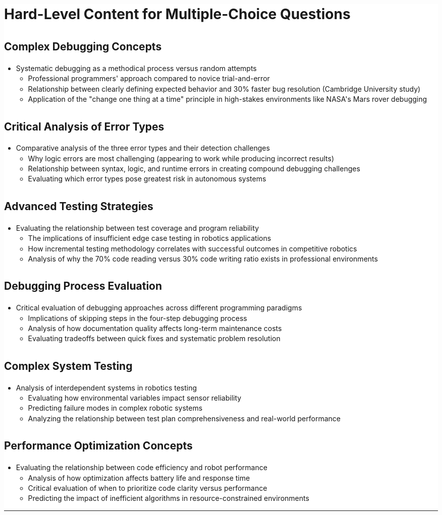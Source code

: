 # Hard-Level Content for Multiple-Choice Questions

## Complex Debugging Concepts
- Systematic debugging as a methodical process versus random attempts
  - Professional programmers' approach compared to novice trial-and-error
  - Relationship between clearly defining expected behavior and 30% faster bug resolution (Cambridge University study)
  - Application of the "change one thing at a time" principle in high-stakes environments like NASA's Mars rover debugging

## Critical Analysis of Error Types
- Comparative analysis of the three error types and their detection challenges
  - Why logic errors are most challenging (appearing to work while producing incorrect results)
  - Relationship between syntax, logic, and runtime errors in creating compound debugging challenges
  - Evaluating which error types pose greatest risk in autonomous systems

## Advanced Testing Strategies
- Evaluating the relationship between test coverage and program reliability
  - The implications of insufficient edge case testing in robotics applications
  - How incremental testing methodology correlates with successful outcomes in competitive robotics
  - Analysis of why the 70% code reading versus 30% code writing ratio exists in professional environments

## Debugging Process Evaluation
- Critical evaluation of debugging approaches across different programming paradigms
  - Implications of skipping steps in the four-step debugging process
  - Analysis of how documentation quality affects long-term maintenance costs
  - Evaluating tradeoffs between quick fixes and systematic problem resolution

## Complex System Testing
- Analysis of interdependent systems in robotics testing
  - Evaluating how environmental variables impact sensor reliability
  - Predicting failure modes in complex robotic systems
  - Analyzing the relationship between test plan comprehensiveness and real-world performance

## Performance Optimization Concepts
- Evaluating the relationship between code efficiency and robot performance
  - Analysis of how optimization affects battery life and response time
  - Critical evaluation of when to prioritize code clarity versus performance
  - Predicting the impact of inefficient algorithms in resource-constrained environments

---

